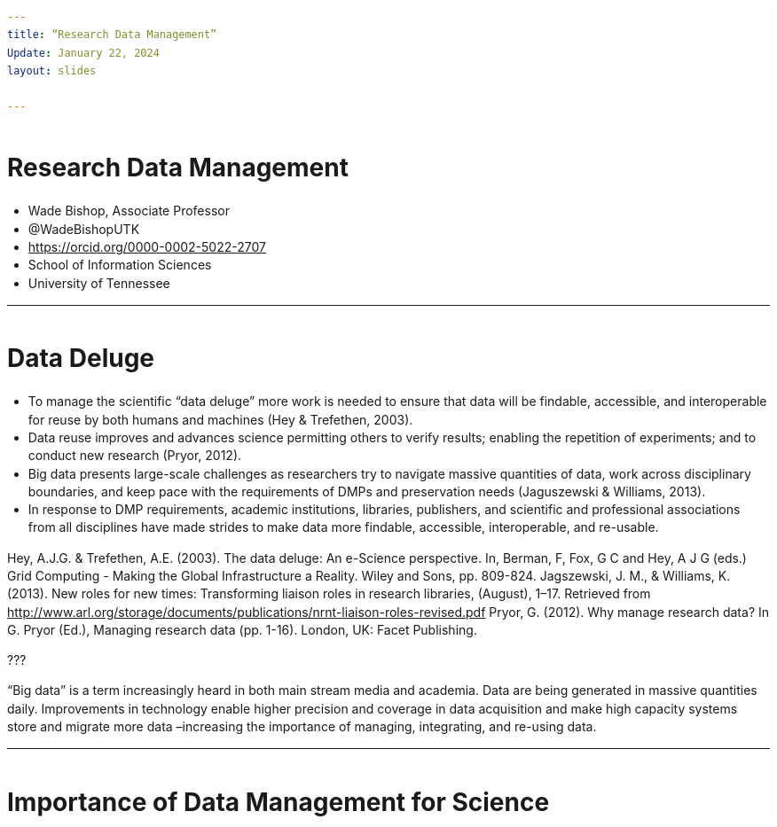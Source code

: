 ```yaml
---
title: “Research Data Management”
Update: January 22, 2024
layout: slides

---
```


# Research Data Management
- Wade Bishop, Associate Professor
- @WadeBishopUTK
- https://orcid.org/0000-0002-5022-2707
- School of Information Sciences
- University of Tennessee

---

# Data Deluge

- To manage the scientific “data deluge” more work is needed to ensure that data will be findable, accessible, and interoperable for reuse by both humans and machines (Hey & Trefethen, 2003). 
- Data reuse improves and advances science permitting others to verify results; enabling the repetition of experiments; and to conduct new research (Pryor, 2012). 
- Big data presents large-scale challenges as researchers try to navigate massive quantities of data, work across disciplinary boundaries, and keep pace with the requirements of DMPs and preservation needs (Jaguszewski & Williams, 2013). 
- In response to DMP requirements, academic institutions, libraries, publishers, and scientific and professional associations from all disciplines have made strides to make data more findable, accessible, interoperable, and re-usable. 

Hey, A.J.G. & Trefethen, A.E. (2003). The data deluge: An e-Science perspective. In, Berman, F, Fox, G C and Hey, A J G (eds.) Grid Computing - Making the Global Infrastructure a Reality. Wiley and Sons, pp. 809-824. 
Jagszewski, J. M., & Williams, K. (2013). New roles for new times: Transforming liaison roles in research libraries, (August), 1–17. Retrieved from http://www.arl.org/storage/documents/publications/nrnt-liaison-roles-revised.pdf
Pryor, G. (2012). Why manage research data? In G. Pryor (Ed.), Managing research data (pp. 1-16). London, UK: Facet Publishing.

???

“Big data” is a term increasingly heard in both main stream media and academia. Data are being generated in massive quantities daily. Improvements in technology enable higher precision and coverage in data acquisition and make high capacity systems store and migrate more data –increasing the importance of managing, integrating, and re-using data.

---

# Importance of Data Management for Science
